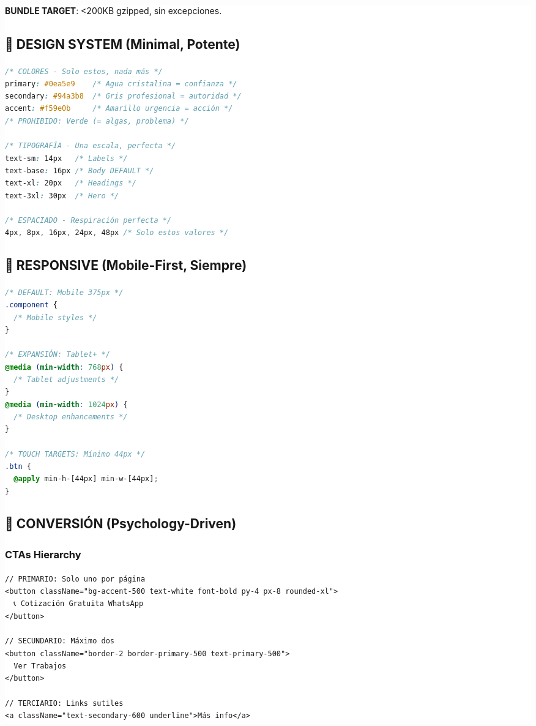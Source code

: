**BUNDLE TARGET**: <200KB gzipped, sin excepciones.

## 🎨 DESIGN SYSTEM (Minimal, Potente)

```css
/* COLORES - Solo estos, nada más */
primary: #0ea5e9    /* Agua cristalina = confianza */
secondary: #94a3b8  /* Gris profesional = autoridad */
accent: #f59e0b     /* Amarillo urgencia = acción */
/* PROHIBIDO: Verde (= algas, problema) */

/* TIPOGRAFÍA - Una escala, perfecta */
text-sm: 14px   /* Labels */
text-base: 16px /* Body DEFAULT */
text-xl: 20px   /* Headings */
text-3xl: 30px  /* Hero */

/* ESPACIADO - Respiración perfecta */
4px, 8px, 16px, 24px, 48px /* Solo estos valores */
```

## 📱 RESPONSIVE (Mobile-First, Siempre)

```css
/* DEFAULT: Mobile 375px */
.component {
  /* Mobile styles */
}

/* EXPANSIÓN: Tablet+ */
@media (min-width: 768px) {
  /* Tablet adjustments */
}
@media (min-width: 1024px) {
  /* Desktop enhancements */
}

/* TOUCH TARGETS: Mínimo 44px */
.btn {
  @apply min-h-[44px] min-w-[44px];
}
```

## 🎯 CONVERSIÓN (Psychology-Driven)

### CTAs Hierarchy

```tsx
// PRIMARIO: Solo uno por página
<button className="bg-accent-500 text-white font-bold py-4 px-8 rounded-xl">
  📞 Cotización Gratuita WhatsApp
</button>

// SECUNDARIO: Máximo dos
<button className="border-2 border-primary-500 text-primary-500">
  Ver Trabajos
</button>

// TERCIARIO: Links sutiles
<a className="text-secondary-600 underline">Más info</a>
```

